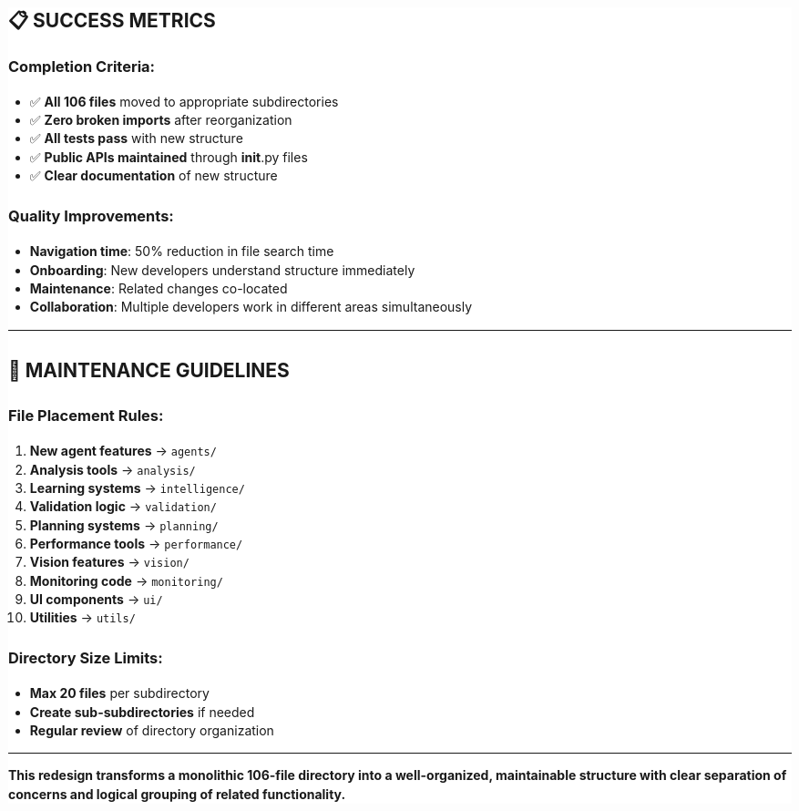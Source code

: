 
## 📋 **SUCCESS METRICS**

### **Completion Criteria:**
- ✅ **All 106 files** moved to appropriate subdirectories
- ✅ **Zero broken imports** after reorganization
- ✅ **All tests pass** with new structure
- ✅ **Public APIs maintained** through __init__.py files
- ✅ **Clear documentation** of new structure

### **Quality Improvements:**
- **Navigation time**: 50% reduction in file search time
- **Onboarding**: New developers understand structure immediately
- **Maintenance**: Related changes co-located
- **Collaboration**: Multiple developers work in different areas simultaneously

---

## 📝 **MAINTENANCE GUIDELINES**

### **File Placement Rules:**
1. **New agent features** → `agents/`
2. **Analysis tools** → `analysis/`
3. **Learning systems** → `intelligence/`
4. **Validation logic** → `validation/`
5. **Planning systems** → `planning/`
6. **Performance tools** → `performance/`
7. **Vision features** → `vision/`
8. **Monitoring code** → `monitoring/`
9. **UI components** → `ui/`
10. **Utilities** → `utils/`

### **Directory Size Limits:**
- **Max 20 files** per subdirectory
- **Create sub-subdirectories** if needed
- **Regular review** of directory organization

---

**This redesign transforms a monolithic 106-file directory into a well-organized, maintainable structure with clear separation of concerns and logical grouping of related functionality.**
